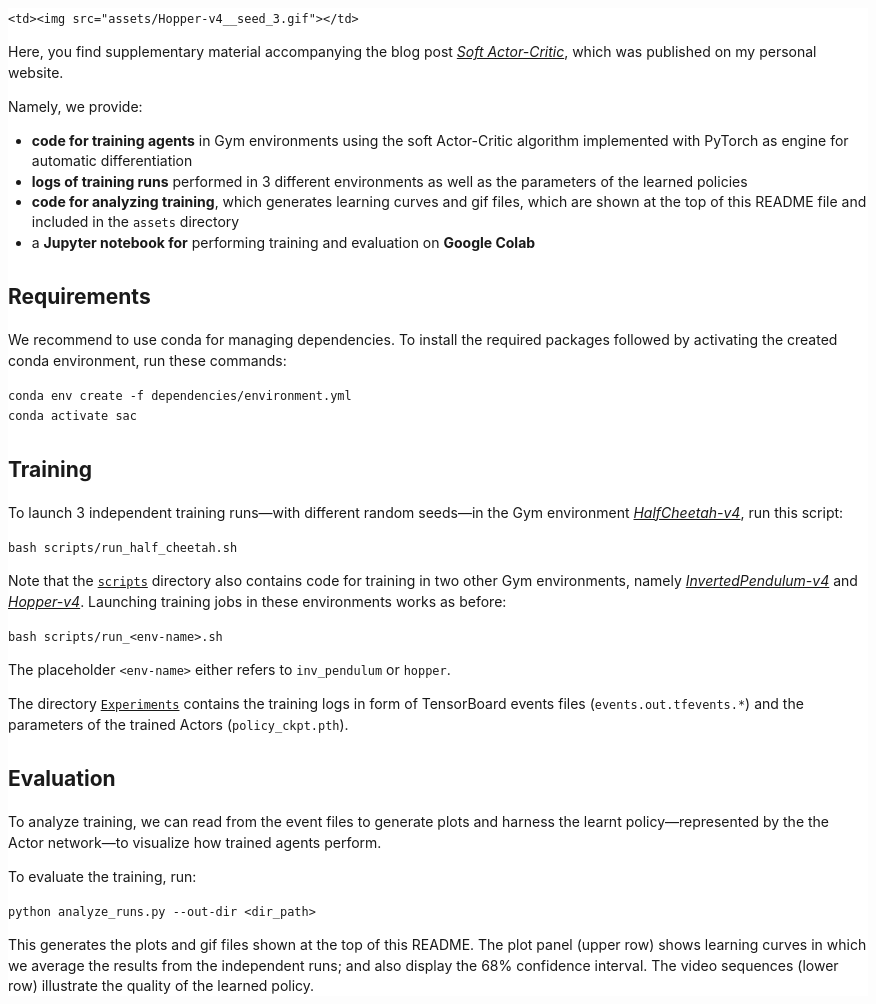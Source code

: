     <td><img src="assets/Hopper-v4__seed_3.gif"></td>
  </tr>
</table>


Here, you find supplementary material accompanying the blog post [*Soft Actor-Critic*](https://chrishoffmann.ai/post/soft_actor_critic), which was published on my personal website. 

Namely, we provide:
- __code for training agents__ in Gym environments using the soft Actor-Critic algorithm implemented with PyTorch as engine for automatic differentiation
- __logs of training runs__ performed in 3 different environments as well as the parameters of the learned policies
- __code for analyzing training__, which generates learning curves and gif files, which are shown at the top of this README file and included in the `assets` directory
- a __Jupyter notebook for__ performing training and evaluation on __Google Colab__


## Requirements
We recommend to use conda for managing dependencies. To install the required packages followed by activating the created conda environment, run these commands:

```
conda env create -f dependencies/environment.yml
conda activate sac
```

## Training
To launch 3 independent training runs—with different random seeds—in the Gym environment [*HalfCheetah-v4*](https://www.gymlibrary.dev/environments/mujoco/half_cheetah/), run this script:

```
bash scripts/run_half_cheetah.sh
```

Note that the [`scripts`](scripts) directory also contains code for training in two other Gym environments, namely  [*InvertedPendulum-v4*](https://mgoulao.github.io/gym-docs/environments/mujoco/inverted_pendulum/) and [*Hopper-v4*](https://www.gymlibrary.dev/environments/mujoco/hopper/). Launching training jobs in these environments works as before:
```
bash scripts/run_<env-name>.sh
```
The placeholder `<env-name>` either refers to `inv_pendulum` or `hopper`.

The directory [`Experiments`](Experiments) contains the training logs in form of TensorBoard events files (`events.out.tfevents.*`) and the parameters of the trained Actors (`policy_ckpt.pth`).  


## Evaluation
To analyze training, we can read from the event files to generate plots and harness the learnt policy—represented by the the Actor network—to visualize how trained agents perform.

To evaluate the training, run:
```
python analyze_runs.py --out-dir <dir_path>
```
This generates the plots and gif files shown at the top of this README. The plot panel (upper row) shows learning curves in which we average the results from the independent runs; and also display the 68% confidence interval. The video sequences (lower row) illustrate the quality of the learned policy. 

